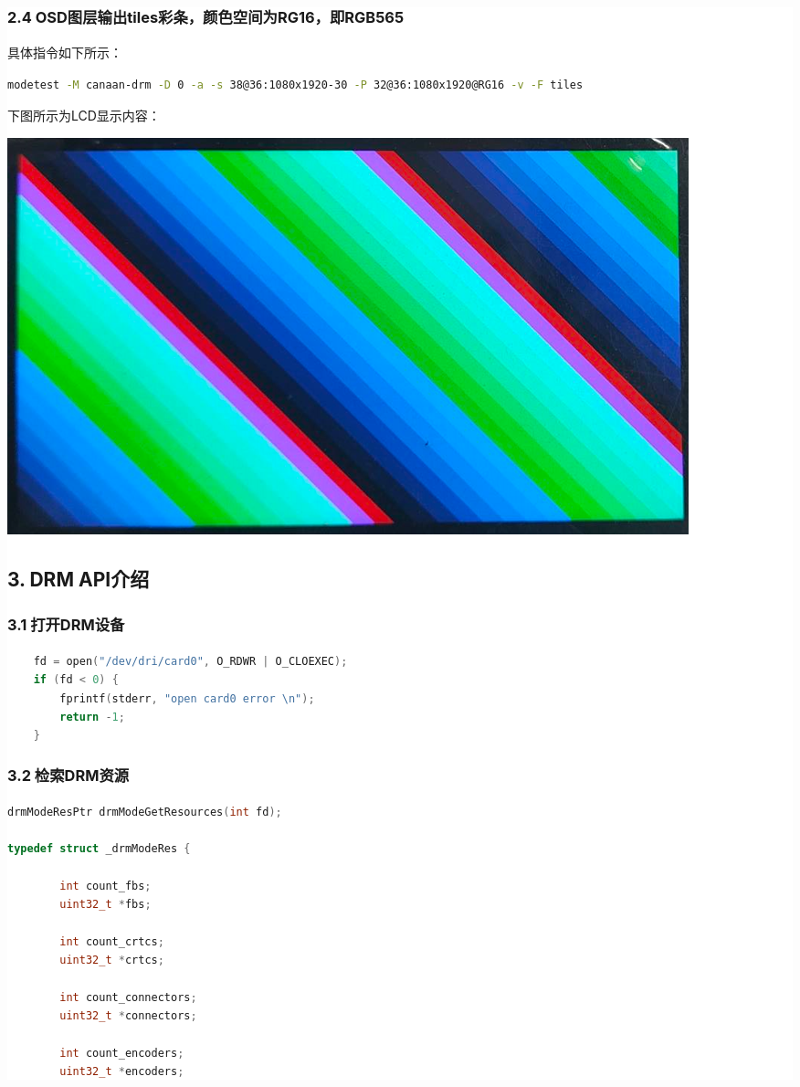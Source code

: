 ### 2.4 OSD图层输出tiles彩条，颜色空间为RG16，即RGB565

具体指令如下所示：

```sh
modetest -M canaan-drm -D 0 -a -s 38@36:1080x1920-30 -P 32@36:1080x1920@RG16 -v -F tiles
```

下图所示为LCD显示内容：

![显示内容](images/modetest_osd_rg16_tiles.png)

## 3. DRM API介绍

### 3.1 打开DRM设备

```c
    fd = open("/dev/dri/card0", O_RDWR | O_CLOEXEC);
    if (fd < 0) {
        fprintf(stderr, "open card0 error \n");
        return -1;
    }

```

### 3.2 检索DRM资源

```c
drmModeResPtr drmModeGetResources(int fd);

typedef struct _drmModeRes {

        int count_fbs;
        uint32_t *fbs;

        int count_crtcs;
        uint32_t *crtcs;

        int count_connectors;
        uint32_t *connectors;

        int count_encoders;
        uint32_t *encoders;
```